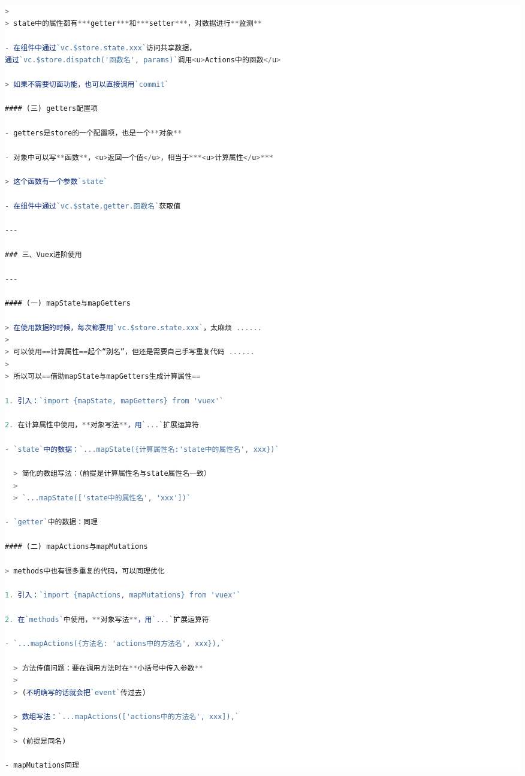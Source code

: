    ```js
  >
  > state中的属性都有***getter***和***setter***，对数据进行**监测**

- 在组件中通过`vc.$store.state.xxx`访问共享数据，
  通过`vc.$store.dispatch('函数名', params)`调用<u>Actions中的函数</u>

  > 如果不需要切面功能，也可以直接调用`commit`

#### (三) getters配置项

- getters是store的一个配置项，也是一个**对象**

- 对象中可以写**函数**，<u>返回一个值</u>，相当于***<u>计算属性</u>***

  > 这个函数有一个参数`state`

- 在组件中通过`vc.$state.getter.函数名`获取值

---

### 三、Vuex进阶使用

---

#### (一) mapState与mapGetters

> 在使用数据的时候，每次都要用`vc.$store.state.xxx`，太麻烦 ......
>
> 可以使用==计算属性==起个“别名”，但还是需要自己手写重复代码 ......
>
> 所以可以==借助mapState与mapGetters生成计算属性==

1. 引入：`import {mapState, mapGetters} from 'vuex'`

2. 在计算属性中使用，**对象写法**，用`...`扩展运算符

   - `state`中的数据：`...mapState({计算属性名:'state中的属性名', xxx})`

     > 简化的数组写法：（前提是计算属性名与state属性名一致）
     >
     > `...mapState(['state中的属性名', 'xxx'])`

   - `getter`中的数据：同理

#### (二) mapActions与mapMutations

> methods中也有很多重复的代码，可以同理优化

1. 引入：`import {mapActions, mapMutations} from 'vuex'`

2. 在`methods`中使用，**对象写法**，用`...`扩展运算符

   - `...mapActions({方法名: 'actions中的方法名', xxx}),`

     > 方法传值问题：要在调用方法时在**小括号中传入参数**
     >
     > (不明确写的话就会把`event`传过去)

     > 数组写法：`...mapActions(['actions中的方法名', xxx]),`
     >
     > (前提是同名)

   - mapMutations同理
   ```